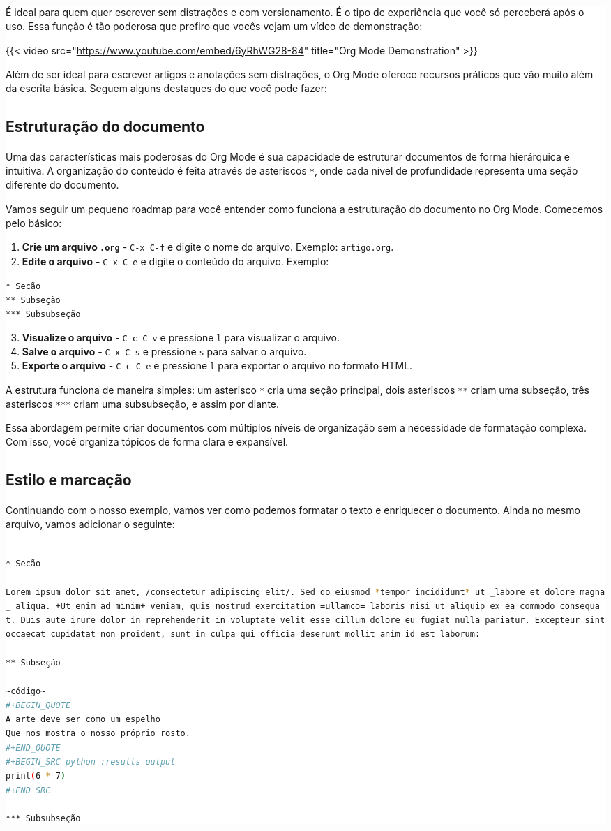 É ideal para quem quer escrever sem distrações e com versionamento. É o tipo de experiência que você só perceberá após o uso. Essa função é tão poderosa que prefiro que vocês vejam um vídeo de demonstração:

{{< video src="https://www.youtube.com/embed/6yRhWG28-84" title="Org Mode Demonstration" >}}

Além de ser ideal para escrever artigos e anotações sem distrações, o Org Mode oferece recursos práticos que vão muito além da escrita básica. Seguem alguns destaques do que você pode fazer:

## Estruturação do documento

Uma das características mais poderosas do Org Mode é sua capacidade de estruturar documentos de forma hierárquica e intuitiva. A organização do conteúdo é feita através de asteriscos `*`, onde cada nível de profundidade representa uma seção diferente do documento. 

Vamos seguir um pequeno roadmap para você entender como funciona a estruturação do documento no Org Mode. Comecemos pelo básico:

1. **Crie um arquivo `.org`** - `C-x C-f` e digite o nome do arquivo. Exemplo: `artigo.org`.
2. **Edite o arquivo** - `C-x C-e` e digite o conteúdo do arquivo. Exemplo:

```bash
* Seção
** Subseção
*** Subsubseção
```

3. **Visualize o arquivo** - `C-c C-v` e pressione `l` para visualizar o arquivo.
4. **Salve o arquivo** - `C-x C-s` e pressione `s` para salvar o arquivo.
5. **Exporte o arquivo** - `C-c C-e` e pressione `l` para exportar o arquivo no formato HTML.

A estrutura funciona de maneira simples: um asterisco `*` cria uma seção principal, dois asteriscos `**` criam uma subseção, três asteriscos `***` criam uma subsubseção, e assim por diante. 

Essa abordagem permite criar documentos com múltiplos níveis de organização sem a necessidade de formatação complexa. Com isso, você organiza tópicos de forma clara e expansível.

## Estilo e marcação

Continuando com o nosso exemplo, vamos ver como podemos formatar o texto e enriquecer o documento. Ainda no mesmo arquivo, vamos adicionar o seguinte:

```bash

* Seção

Lorem ipsum dolor sit amet, /consectetur adipiscing elit/. Sed do eiusmod *tempor incididunt* ut _labore et dolore magna_ aliqua. +Ut enim ad minim+ veniam, quis nostrud exercitation =ullamco= laboris nisi ut aliquip ex ea commodo consequat. Duis aute irure dolor in reprehenderit in voluptate velit esse cillum dolore eu fugiat nulla pariatur. Excepteur sint occaecat cupidatat non proident, sunt in culpa qui officia deserunt mollit anim id est laborum:

** Subseção

~código~
#+BEGIN_QUOTE
A arte deve ser como um espelho
Que nos mostra o nosso próprio rosto.
#+END_QUOTE
#+BEGIN_SRC python :results output
print(6 * 7)
#+END_SRC

*** Subsubseção
```
